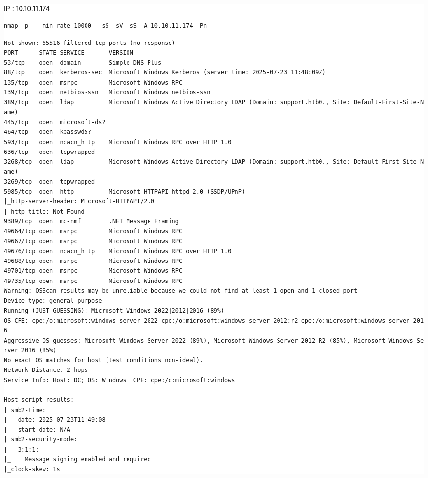IP :  10.10.11.174

```
nmap -p- --min-rate 10000  -sS -sV -sS -A 10.10.11.174 -Pn
```

```
Not shown: 65516 filtered tcp ports (no-response)
PORT      STATE SERVICE       VERSION
53/tcp    open  domain        Simple DNS Plus
88/tcp    open  kerberos-sec  Microsoft Windows Kerberos (server time: 2025-07-23 11:48:09Z)
135/tcp   open  msrpc         Microsoft Windows RPC
139/tcp   open  netbios-ssn   Microsoft Windows netbios-ssn
389/tcp   open  ldap          Microsoft Windows Active Directory LDAP (Domain: support.htb0., Site: Default-First-Site-Name)
445/tcp   open  microsoft-ds?
464/tcp   open  kpasswd5?
593/tcp   open  ncacn_http    Microsoft Windows RPC over HTTP 1.0
636/tcp   open  tcpwrapped
3268/tcp  open  ldap          Microsoft Windows Active Directory LDAP (Domain: support.htb0., Site: Default-First-Site-Name)
3269/tcp  open  tcpwrapped
5985/tcp  open  http          Microsoft HTTPAPI httpd 2.0 (SSDP/UPnP)
|_http-server-header: Microsoft-HTTPAPI/2.0
|_http-title: Not Found
9389/tcp  open  mc-nmf        .NET Message Framing
49664/tcp open  msrpc         Microsoft Windows RPC
49667/tcp open  msrpc         Microsoft Windows RPC
49676/tcp open  ncacn_http    Microsoft Windows RPC over HTTP 1.0
49688/tcp open  msrpc         Microsoft Windows RPC
49701/tcp open  msrpc         Microsoft Windows RPC
49735/tcp open  msrpc         Microsoft Windows RPC
Warning: OSScan results may be unreliable because we could not find at least 1 open and 1 closed port
Device type: general purpose
Running (JUST GUESSING): Microsoft Windows 2022|2012|2016 (89%)
OS CPE: cpe:/o:microsoft:windows_server_2022 cpe:/o:microsoft:windows_server_2012:r2 cpe:/o:microsoft:windows_server_2016
Aggressive OS guesses: Microsoft Windows Server 2022 (89%), Microsoft Windows Server 2012 R2 (85%), Microsoft Windows Server 2016 (85%)
No exact OS matches for host (test conditions non-ideal).
Network Distance: 2 hops
Service Info: Host: DC; OS: Windows; CPE: cpe:/o:microsoft:windows

Host script results:
| smb2-time: 
|   date: 2025-07-23T11:49:08
|_  start_date: N/A
| smb2-security-mode: 
|   3:1:1: 
|_    Message signing enabled and required
|_clock-skew: 1s
```
